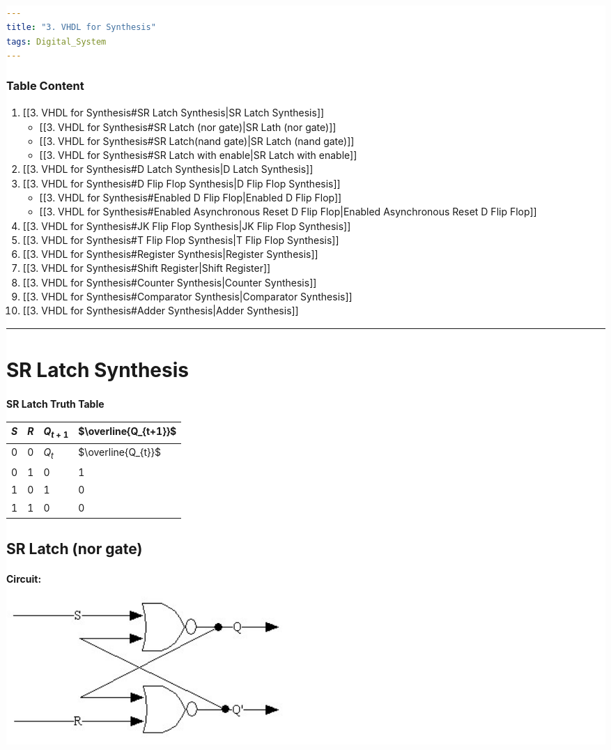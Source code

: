 ```yaml
---
title: "3. VHDL for Synthesis"
tags: Digital_System
---
```


### Table Content
1. [[3. VHDL for Synthesis#SR Latch Synthesis|SR Latch Synthesis]]
	- [[3. VHDL for Synthesis#SR Latch (nor gate)|SR Lath (nor gate)]]
	- [[3. VHDL for Synthesis#SR Latch(nand gate)|SR Latch (nand gate)]]
	- [[3. VHDL for Synthesis#SR Latch with enable|SR Latch with enable]]
2. [[3. VHDL for Synthesis#D Latch Synthesis|D Latch Synthesis]]
3. [[3. VHDL for Synthesis#D Flip Flop Synthesis|D Flip Flop Synthesis]]
	- [[3. VHDL for Synthesis#Enabled D Flip Flop|Enabled D Flip Flop]]
	- [[3. VHDL for Synthesis#Enabled Asynchronous Reset D Flip Flop|Enabled Asynchronous Reset D Flip Flop]]
4. [[3. VHDL for Synthesis#JK Flip Flop Synthesis|JK Flip Flop Synthesis]]
5. [[3. VHDL for Synthesis#T Flip Flop Synthesis|T Flip Flop Synthesis]]
6. [[3. VHDL for Synthesis#Register Synthesis|Register Synthesis]]
7. [[3. VHDL for Synthesis#Shift Register|Shift Register]]
8. [[3. VHDL for Synthesis#Counter Synthesis|Counter Synthesis]]
9. [[3. VHDL for Synthesis#Comparator Synthesis|Comparator Synthesis]]
10. [[3. VHDL for Synthesis#Adder Synthesis|Adder Synthesis]]

***
# SR Latch Synthesis

**SR Latch Truth Table**

| $S$ | $R$ | $Q_{t+1}$ | $\overline{Q_{t+1}}$ |
| --- | --- | --------- | -------------------- |
| 0   | 0   | $Q_{t}$   | $\overline{Q_{t}}$   |
| 0   | 1   | 0         | 1                    |
| 1   | 0   | 1         | 0                    |
| 1   | 1   | 0         | 0                     |

## SR Latch (nor gate)

**Circuit:**

<img title="a title" alt="figure 20" src="./figure20.png">
